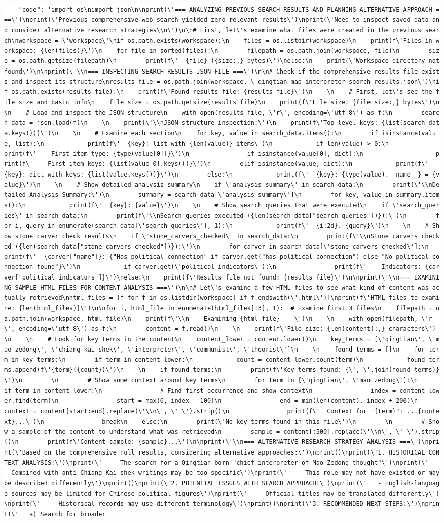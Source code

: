 ```
    "code": 'import os\nimport json\n\nprint(\'=== ANALYZING PREVIOUS SEARCH RESULTS AND PLANNING ALTERNATIVE APPROACH ===\')\nprint(\'Previous comprehensive web search yielded zero relevant results\')\nprint(\'Need to inspect saved data and consider alternative research strategies\\n\')\n\n# First, let\'s examine what files were created in the previous search\nworkspace = \'workspace\'\nif os.path.exists(workspace):\n    files = os.listdir(workspace)\n    print(f\'Files in workspace: {len(files)}\')\n    for file in sorted(files):\n        filepath = os.path.join(workspace, file)\n        size = os.path.getsize(filepath)\n        print(f\'  {file} ({size:,} bytes)\')\nelse:\n    print(\'Workspace directory not found\')\n\nprint(\'\\n=== INSPECTING SEARCH RESULTS JSON FILE ===\')\n\n# Check if the comprehensive results file exists and inspect its structure\nresults_file = os.path.join(workspace, \'qingtian_mao_interpreter_search_results.json\')\nif os.path.exists(results_file):\n    print(f\'Found results file: {results_file}\')\n    \n    # First, let\'s see the file size and basic info\n    file_size = os.path.getsize(results_file)\n    print(f\'File size: {file_size:,} bytes\')\n    \n    # Load and inspect the JSON structure\n    with open(results_file, \'r\', encoding=\'utf-8\') as f:\n        search_data = json.load(f)\n    \n    print(\'\\nJSON structure inspection:\')\n    print(f\'Top-level keys: {list(search_data.keys())}\')\n    \n    # Examine each section\n    for key, value in search_data.items():\n        if isinstance(value, list):\n            print(f\'  {key}: list with {len(value)} items\')\n            if len(value) > 0:\n                print(f\'    First item type: {type(value[0])}\')\n                if isinstance(value[0], dict):\n                    print(f\'    First item keys: {list(value[0].keys())}\')\n        elif isinstance(value, dict):\n            print(f\'  {key}: dict with keys: {list(value.keys())}\')\n        else:\n            print(f\'  {key}: {type(value).__name__} = {value}\')\n    \n    # Show detailed analysis summary\n    if \'analysis_summary\' in search_data:\n        print(\'\\nDetailed Analysis Summary:\')\n        summary = search_data[\'analysis_summary\']\n        for key, value in summary.items():\n            print(f\'  {key}: {value}\')\n    \n    # Show search queries that were executed\n    if \'search_queries\' in search_data:\n        print(f\'\\nSearch queries executed ({len(search_data["search_queries"])}):\')\n        for i, query in enumerate(search_data[\'search_queries\'], 1):\n            print(f\'  {i:2d}. {query}\')\n    \n    # Show stone carver check results\n    if \'stone_carvers_checked\' in search_data:\n        print(f\'\\nStone carvers checked ({len(search_data["stone_carvers_checked"])}):\')\n        for carver in search_data[\'stone_carvers_checked\']:\n            print(f\'  {carver["name"]}: {"Has political connection" if carver.get("has_political_connection") else "No political connection found"}\')\n            if carver.get(\'political_indicators\'):\n                print(f\'    Indicators: {carver["political_indicators"]}\')\nelse:\n    print(f\'Results file not found: {results_file}\')\n\nprint(\'\\n=== EXAMINING SAMPLE HTML FILES FOR CONTENT ANALYSIS ===\')\n\n# Let\'s examine a few HTML files to see what kind of content was actually retrieved\nhtml_files = [f for f in os.listdir(workspace) if f.endswith(\'.html\')]\nprint(f\'HTML files to examine: {len(html_files)}\')\n\nfor i, html_file in enumerate(html_files[:3], 1):  # Examine first 3 files\n    filepath = os.path.join(workspace, html_file)\n    print(f\'\\n--- Examining {html_file} ---\')\n    \n    with open(filepath, \'r\', encoding=\'utf-8\') as f:\n        content = f.read()\n    \n    print(f\'File size: {len(content):,} characters\')\n    \n    # Look for key terms in the content\n    content_lower = content.lower()\n    key_terms = [\'qingtian\', \'mao zedong\', \'chiang kai-shek\', \'interpreter\', \'communist\', \'theorist\']\n    \n    found_terms = []\n    for term in key_terms:\n        if term in content_lower:\n            count = content_lower.count(term)\n            found_terms.append(f\'{term}({count})\')\n    \n    if found_terms:\n        print(f\'Key terms found: {\', \'.join(found_terms)}\')\n        \n        # Show some context around key terms\n        for term in [\'qingtian\', \'mao zedong\']:\n            if term in content_lower:\n                # Find first occurrence and show context\n                index = content_lower.find(term)\n                start = max(0, index - 100)\n                end = min(len(content), index + 200)\n                context = content[start:end].replace(\'\\n\', \' \').strip()\n                print(f\'  Context for "{term}": ...{context}...\')\n                break\n    else:\n        print(\'No key terms found in this file\')\n        \n        # Show a sample of the content to understand what was retrieved\n        sample = content[:500].replace(\'\\n\', \' \').strip()\n        print(f\'Content sample: {sample}...\')\n\nprint(\'\\n=== ALTERNATIVE RESEARCH STRATEGY ANALYSIS ===\')\nprint(\'Based on the comprehensive null results, considering alternative approaches:\')\nprint()\nprint(\'1. HISTORICAL CONTEXT ANALYSIS:\')\nprint(\'   - The search for a Qingtian-born "chief interpreter of Mao Zedong thought"\')\nprint(\'   - Combined with anti-Chiang Kai-shek writings may be too specific\')\nprint(\'   - This role may not have existed or may be described differently\')\nprint()\nprint(\'2. POTENTIAL ISSUES WITH SEARCH APPROACH:\')\nprint(\'   - English-language sources may be limited for Chinese political figures\')\nprint(\'   - Official titles may be translated differently\')\nprint(\'   - Historical records may use different terminology\')\nprint()\nprint(\'3. RECOMMENDED NEXT STEPS:\')\nprint(\'   a) Search for broader
```